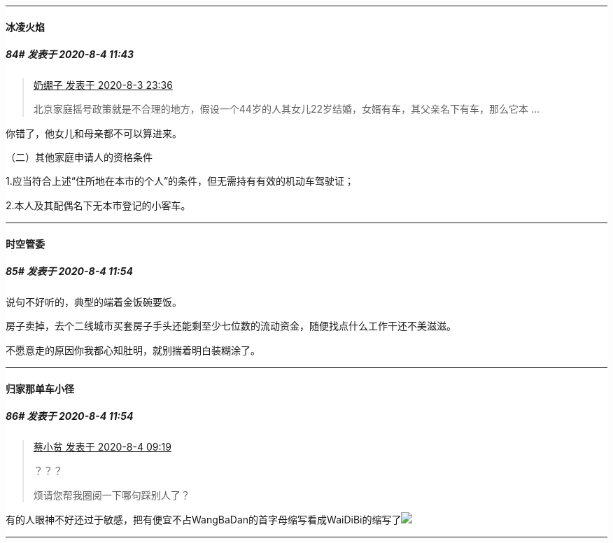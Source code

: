*****

####  冰凌火焰  
##### 84#       发表于 2020-8-4 11:43



<blockquote><a href="httphttps://bbs.saraba1st.com/2b/forum.php?mod=redirect&amp;goto=findpost&amp;pid=48309759&amp;ptid=1952929" target="_blank">奶绷子 发表于 2020-8-3 23:36</a>

北京家庭摇号政策就是不合理的地方，假设一个44岁的人其女儿22岁结婚，女婿有车，其父亲名下有车，那么它本 ...</blockquote>
你错了，他女儿和母亲都不可以算进来。

（二）其他家庭申请人的资格条件

1.应当符合上述“住所地在本市的个人”的条件，但无需持有有效的机动车驾驶证；

2.本人及其配偶名下无本市登记的小客车。







*****

####  时空管委  
##### 85#       发表于 2020-8-4 11:54




说句不好听的，典型的端着金饭碗要饭。

房子卖掉，去个二线城市买套房子手头还能剩至少七位数的流动资金，随便找点什么工作干还不美滋滋。

不愿意走的原因你我都心知肚明，就别揣着明白装糊涂了。







*****

####  归家那单车小径  
##### 86#       发表于 2020-8-4 11:54



<blockquote><a href="httphttps://bbs.saraba1st.com/2b/forum.php?mod=redirect&amp;goto=findpost&amp;pid=48311672&amp;ptid=1952929" target="_blank">蔡小贫 发表于 2020-8-4 09:19</a>

？？？

烦请您帮我圈阅一下哪句踩别人了？</blockquote>
有的人眼神不好还过于敏感，把有便宜不占WangBaDan的首字母缩写看成WaiDiBi的缩写了<img src="https://static.saraba1st.com/image/smiley/face2017/044.png" referrerpolicy="no-referrer">







*****

